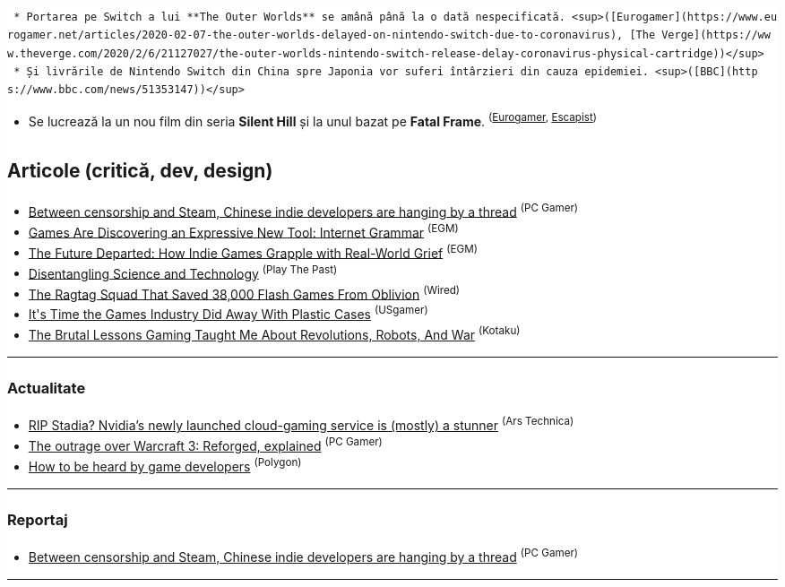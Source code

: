      * Portarea pe Switch a lui **The Outer Worlds** se amână până la o dată nespecificată. <sup>([Eurogamer](https://www.eurogamer.net/articles/2020-02-07-the-outer-worlds-delayed-on-nintendo-switch-due-to-coronavirus), [The Verge](https://www.theverge.com/2020/2/6/21127027/the-outer-worlds-nintendo-switch-release-delay-coronavirus-physical-cartridge))</sup>
     * Și livrările de Nintendo Switch din China spre Japonia vor suferi întârzieri din cauza epidemiei. <sup>([BBC](https://www.bbc.com/news/51353147))</sup>
* Se lucrează la un nou film din seria **Silent Hill** și la unul bazat pe **Fatal Frame**. <sup>([Eurogamer](https://www.eurogamer.net/articles/2020-02-02-theres-another-silent-hill-movie-in-development), [Escapist](https://www.escapistmagazine.com/v2/silent-hill-and-fatal-frame-movies-are-in-the-works/))</sup>


## Articole (critică, dev, design)

* [Between censorship and Steam, Chinese indie developers are hanging by a thread](https://www.pcgamer.com/between-censorship-and-steam-chinese-indie-developers-are-hanging-by-a-thread/) <sup>(PC Gamer)</sup>
* [Games Are Discovering an Expressive New Tool: Internet Grammar](https://egmnow.com/games-are-discovering-an-expressive-new-tool-internet-grammar/) <sup>(EGM)</sup>
* [The Future Departed: How Indie Games Grapple with Real-World Grief](https://egmnow.com/the-future-departed-how-indie-games-grapple-with-real-world-grief/) <sup>(EGM)</sup>
* [Disentangling Science and Technology](http://www.playthepast.org/?p=6719) <sup>(Play The Past)</sup>
* [The Ragtag Squad That Saved 38,000 Flash Games From Oblivion](https://www.wired.com/story/flash-games-digital-preservation-flashpoint/) <sup>(Wired)</sup>
* [It&#039;s Time the Games Industry Did Away With Plastic Cases](https://www.usgamer.net/articles/the-industry-should-learn-from-sega-eu-and-sports-interactive-with-plastic-free-game-cases) <sup>(USgamer)</sup>
* [The Brutal Lessons Gaming Taught Me About Revolutions, Robots, And War](https://www.kotaku.co.uk/2020/02/09/the-brutal-lessons-gaming-taught-me-about-revolutions-robots-and-war) <sup>(Kotaku)</sup>

---

### Actualitate
* [RIP Stadia? Nvidia’s newly launched cloud-gaming service is (mostly) a stunner](https://arstechnica.com/gaming/2020/02/nvidia-has-shaken-up-the-netflix-for-games-model-with-its-challenge-to-stadia/) <sup>(Ars Technica)</sup>
* [The outrage over Warcraft 3: Reforged, explained](https://www.pcgamer.com/warcraft-3-reforged-controversy/) <sup>(PC Gamer)</sup>
* [How to be heard by game developers](https://www.polygon.com/2020/2/7/21122308/gaming-feedback-complaints-positive-compliments-balance-bugs-how-to-be-heard) <sup>(Polygon)</sup>

---

### Reportaj
* [Between censorship and Steam, Chinese indie developers are hanging by a thread](https://www.pcgamer.com/between-censorship-and-steam-chinese-indie-developers-are-hanging-by-a-thread/) <sup>(PC Gamer)</sup>

---
